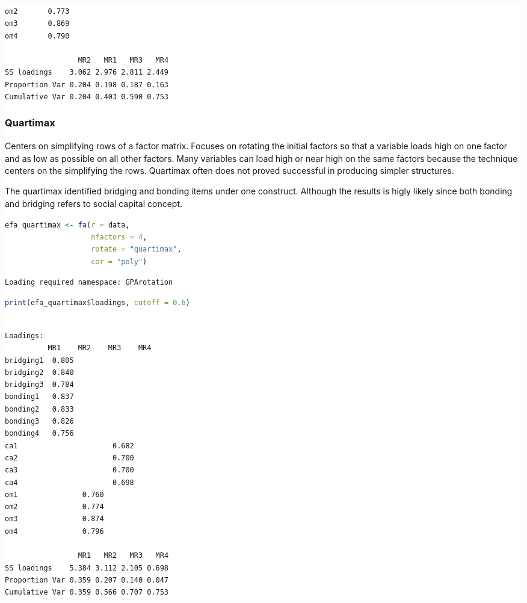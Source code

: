 ```
om2       0.773                  
om3       0.869                  
om4       0.790                  

                 MR2   MR1   MR3   MR4
SS loadings    3.062 2.976 2.811 2.449
Proportion Var 0.204 0.198 0.187 0.163
Cumulative Var 0.204 0.403 0.590 0.753
```

### Quartimax

Centers on simplifying rows of a factor matrix. Focuses on rotating the initial factors so that a variable loads high on one factor and as low as possible on all other factors. Many variables can load high or near high on the same factors because the technique centers on the simplifying the rows. Quartimax often does not proved successful in producing simpler structures.

The quartimax identified bridging and bonding items under one construct. Although the results is higly likely since both bonding and bridging refers to social capital concept.


```r
efa_quartimax <- fa(r = data,
                    nfactors = 4,
                    rotate = "quartimax",
                    cor = "poly")
```

```
Loading required namespace: GPArotation
```

```r
print(efa_quartimax$loadings, cutoff = 0.6)
```

```

Loadings:
          MR1    MR2    MR3    MR4   
bridging1  0.805                     
bridging2  0.840                     
bridging3  0.784                     
bonding1   0.837                     
bonding2   0.833                     
bonding3   0.826                     
bonding4   0.756                     
ca1                      0.682       
ca2                      0.700       
ca3                      0.700       
ca4                      0.698       
om1               0.760              
om2               0.774              
om3               0.874              
om4               0.796              

                 MR1   MR2   MR3   MR4
SS loadings    5.384 3.112 2.105 0.698
Proportion Var 0.359 0.207 0.140 0.047
Cumulative Var 0.359 0.566 0.707 0.753
```
